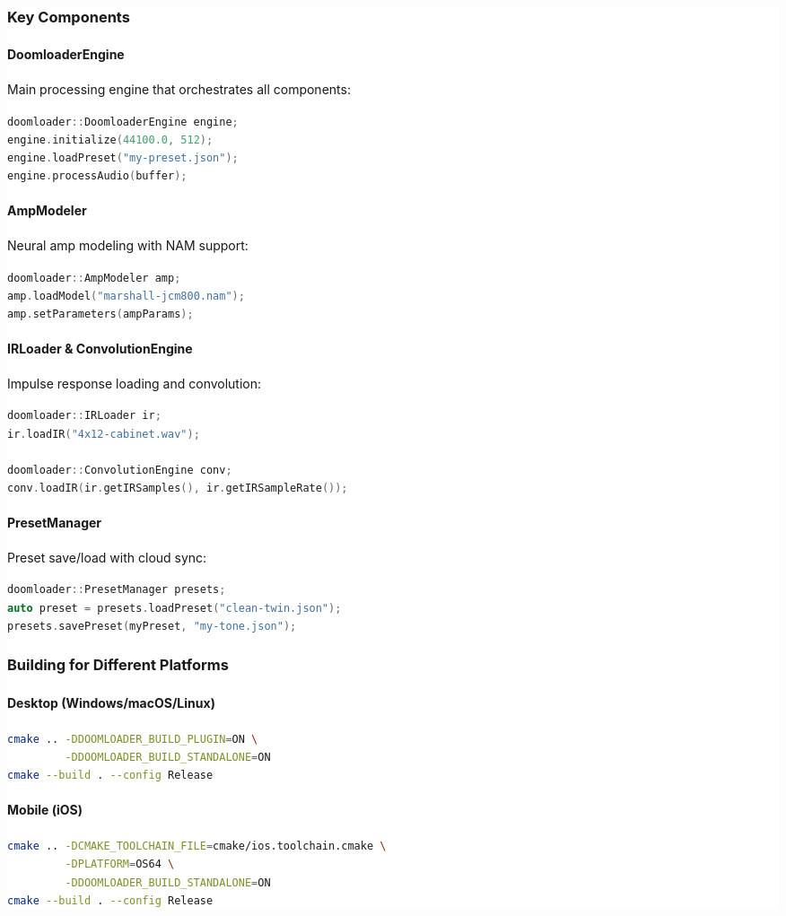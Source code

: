 ### Key Components

#### DoomloaderEngine
Main processing engine that orchestrates all components:
```cpp
doomloader::DoomloaderEngine engine;
engine.initialize(44100.0, 512);
engine.loadPreset("my-preset.json");
engine.processAudio(buffer);
```

#### AmpModeler  
Neural amp modeling with NAM support:
```cpp
doomloader::AmpModeler amp;
amp.loadModel("marshall-jcm800.nam");
amp.setParameters(ampParams);
```

#### IRLoader & ConvolutionEngine
Impulse response loading and convolution:
```cpp
doomloader::IRLoader ir;
ir.loadIR("4x12-cabinet.wav");

doomloader::ConvolutionEngine conv;
conv.loadIR(ir.getIRSamples(), ir.getIRSampleRate());
```

#### PresetManager
Preset save/load with cloud sync:
```cpp
doomloader::PresetManager presets;
auto preset = presets.loadPreset("clean-twin.json");
presets.savePreset(myPreset, "my-tone.json");
```

### Building for Different Platforms

#### Desktop (Windows/macOS/Linux)
```bash
cmake .. -DDOOMLOADER_BUILD_PLUGIN=ON \
         -DDOOMLOADER_BUILD_STANDALONE=ON
cmake --build . --config Release
```

#### Mobile (iOS)
```bash
cmake .. -DCMAKE_TOOLCHAIN_FILE=cmake/ios.toolchain.cmake \
         -DPLATFORM=OS64 \
         -DDOOMLOADER_BUILD_STANDALONE=ON
cmake --build . --config Release
```
